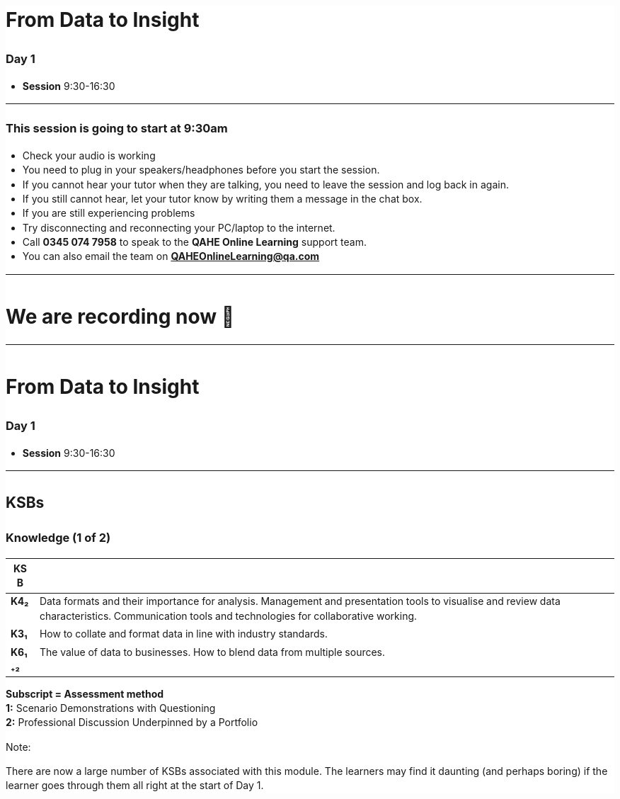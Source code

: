 
# From Data to Insight
### Day 1
* **Session** 9:30-16:30
---

### This session is going to start at **9:30am**
* Check your audio is working
* You need to plug in your speakers/headphones before you start the session.
* If you cannot hear your tutor when they are talking, you need to leave the session and log back in again.
* If you still cannot hear, let your tutor know by writing them a message in the chat box.
* If you are still experiencing problems
* Try disconnecting and reconnecting your PC/laptop to the internet.
* Call **0345 074 7958** to speak to the **QAHE Online Learning** support team.
* You can also email the team on **QAHEOnlineLearning@qa.com**

---

# We are recording now 🔴 

---


# From Data to Insight
### Day 1
* **Session** 9:30-16:30

---

## KSBs
### Knowledge (1 of 2)
| KSB       |                                                              |
|-----------|--------------------------------------------------------------|
| **K4₂**   | Data formats and their importance for analysis. Management and presentation tools to visualise and review data characteristics. Communication tools and technologies for collaborative working. |
| **K3₁**   | How to collate and format data in line with industry standards. |
| **K6₁₊₂** | The value of data to businesses. How to blend data from multiple sources. |

**Subscript = Assessment method**<br>**1:** Scenario Demonstrations with Questioning<br>**2:** Professional Discussion Underpinned by a Portfolio


Note:

There are now a large number of KSBs associated with this module. The learners may find it daunting (and perhaps boring) if the learner goes through them all right at the start of Day 1.
